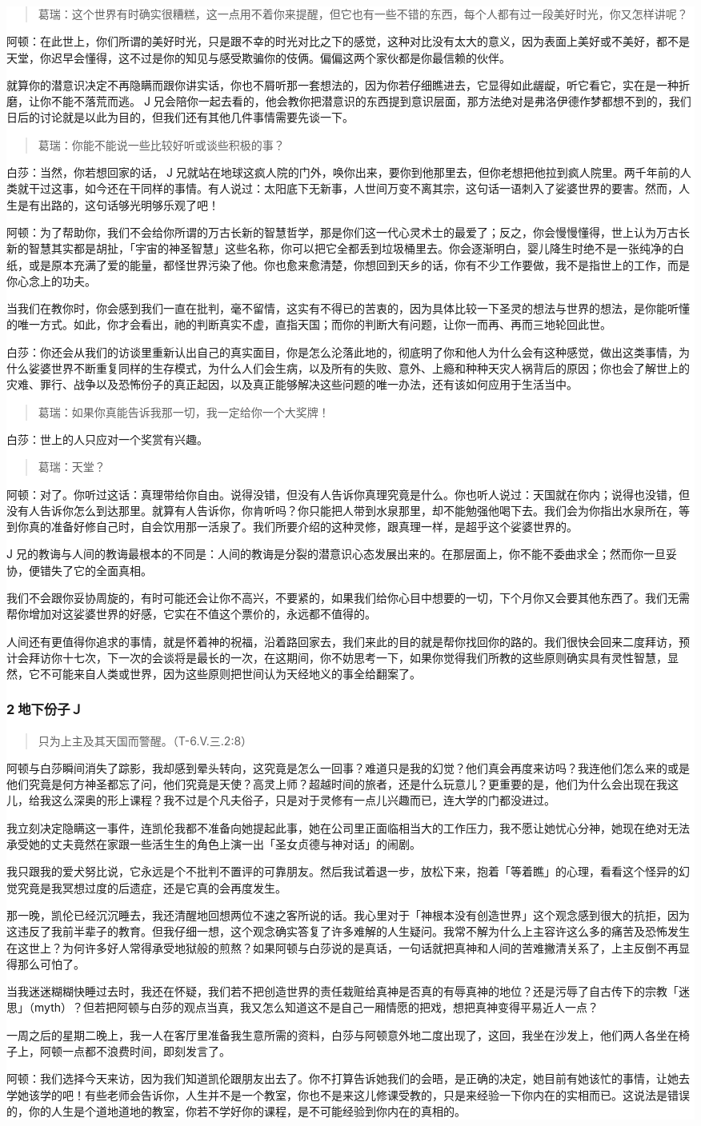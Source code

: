 > 葛瑞：这个世界有时确实很糟糕，这一点用不着你来提醒，但它也有一些不错的东西，每个人都有过一段美好时光，你又怎样讲呢？

阿顿：在此世上，你们所谓的美好时光，只是跟不幸的时光对比之下的感觉，这种对比没有太大的意义，因为表面上美好或不美好，都不是天堂，你迟早会懂得，这不过是你的知见与感受欺骗你的伎俩。偏偏这两个家伙都是你最信赖的伙伴。

就算你的潜意识决定不再隐瞒而跟你讲实话，你也不屑听那一套想法的，因为你若仔细瞧进去，它显得如此龌龊，听它看它，实在是一种折磨，让你不能不落荒而逃。 J 兄会陪你一起去看的，他会教你把潜意识的东西提到意识层面，那方法绝对是弗洛伊德作梦都想不到的，我们日后的讨论就是以此为目的，但我们还有其他几件事情需要先谈一下。

> 葛瑞：你能不能说一些比较好听或谈些积极的事？

白莎：当然，你若想回家的话， J 兄就站在地球这疯人院的门外，唤你出来，要你到他那里去，但你老想把他拉到疯人院里。两千年前的人类就干过这事，如今还在干同样的事情。有人说过：太阳底下无新事，人世间万变不离其宗，这句话一语刺入了娑婆世界的要害。然而，人生是有出路的，这句话够光明够乐观了吧！

阿顿：为了帮助你，我们不会给你所谓的万古长新的智慧哲学，那是你们这一代心灵术士的最爱了；反之，你会慢慢懂得，世上认为万古长新的智慧其实都是胡扯，「宇宙的神圣智慧」这些名称，你可以把它全都丢到垃圾桶里去。你会逐渐明白，婴儿降生时绝不是一张纯净的白纸，或是原本充满了爱的能量，都怪世界污染了他。你也愈来愈清楚，你想回到天乡的话，你有不少工作要做，我不是指世上的工作，而是你心念上的功夫。

当我们在教你时，你会感到我们一直在批判，毫不留情，这实有不得已的苦衷的，因为具体比较一下圣灵的想法与世界的想法，是你能听懂的唯一方式。如此，你才会看出，祂的判断真实不虚，直指天国；而你的判断大有问题，让你一而再、再而三地轮回此世。

白莎：你还会从我们的访谈里重新认出自己的真实面目，你是怎么沦落此地的，彻底明了你和他人为什么会有这种感觉，做出这类事情，为什么娑婆世界不断重复同样的生存模式，为什么人们会生病，以及所有的失败、意外、上瘾和种种天灾人祸背后的原因；你也会了解世上的灾难、罪行、战争以及恐怖份子的真正起因，以及真正能够解决这些问题的唯一办法，还有该如何应用于生活当中。

> 葛瑞：如果你真能告诉我那一切，我一定给你一个大奖牌！

白莎：世上的人只应对一个奖赏有兴趣。

> 葛瑞：天堂？

阿顿：对了。你听过这话：真理带给你自由。说得没错，但没有人告诉你真理究竟是什么。你也听人说过：天国就在你内；说得也没错，但没有人告诉你怎么到达那里。就算有人告诉你，你肯听吗？你只能把人带到水泉那里，却不能勉强他喝下去。我们会为你指出水泉所在，等到你真的准备好修自己时，自会饮用那一活泉了。我们所要介绍的这种灵修，跟真理一样，是超乎这个娑婆世界的。

 J 兄的教诲与人间的教诲最根本的不同是：人间的教诲是分裂的潜意识心态发展出来的。在那层面上，你不能不委曲求全；然而你一旦妥协，便错失了它的全面真相。

我们不会跟你妥协周旋的，有时可能还会让你不高兴，不要紧的，如果我们给你心目中想要的一切，下个月你又会要其他东西了。我们无需帮你增加对这娑婆世界的好感，它实在不值这个票价的，永远都不值得的。

人间还有更值得你追求的事情，就是怀着神的祝福，沿着路回家去，我们来此的目的就是帮你找回你的路的。我们很快会回来二度拜访，预计会拜访你十七次，下一次的会谈将是最长的一次，在这期间，你不妨思考一下，如果你觉得我们所教的这些原则确实具有灵性智慧，显然，它不可能来自人类或世界，因为这些原则把世间认为天经地义的事全给翻案了。

### 2 地下份子Ｊ

> 只为上主及其天国而警醒。（T-6.V.三.2:8）
>

阿顿与白莎瞬间消失了踪影，我却感到晕头转向，这究竟是怎么一回事？难道只是我的幻觉？他们真会再度来访吗？我连他们怎么来的或是他们究竟是何方神圣都忘了问，他们究竟是天使？高灵上师？超越时间的旅者，还是什么玩意儿？更重要的是，他们为什么会出现在我这儿，给我这么深奥的形上课程？我不过是个凡夫俗子，只是对于灵修有一点儿兴趣而已，连大学的门都没进过。

我立刻决定隐瞒这一事件，连凯伦我都不准备向她提起此事，她在公司里正面临相当大的工作压力，我不愿让她忧心分神，她现在绝对无法承受她的丈夫竟然在家跟一些活生生的角色上演一出「圣女贞德与神对话」的闹剧。

我只跟我的爱犬努比说，它永远是个不批判不置评的可靠朋友。然后我试着退一步，放松下来，抱着「等着瞧」的心理，看看这个怪异的幻觉究竟是我冥想过度的后遗症，还是它真的会再度发生。

那一晚，凯伦已经沉沉睡去，我还清醒地回想两位不速之客所说的话。我心里对于「神根本没有创造世界」这个观念感到很大的抗拒，因为这违反了我前半辈子的教育。但我仔细一想，这个观念确实答复了许多难解的人生疑问。我常不解为什么上主容许这么多的痛苦及恐怖发生在这世上？为何许多好人常得承受地狱般的煎熬？如果阿顿与白莎说的是真话，一句话就把真神和人间的苦难撇清关系了，上主反倒不再显得那么可怕了。

当我迷迷糊糊快睡过去时，我还在怀疑，我们若不把创造世界的责任栽赃给真神是否真的有辱真神的地位？还是污辱了自古传下的宗教「迷思」（myth）？但若把阿顿与白莎的观点当真，我又怎么知道这不是自己一厢情愿的把戏，想把真神变得平易近人一点？

一周之后的星期二晚上，我一人在客厅里准备我生意所需的资料，白莎与阿顿意外地二度出现了，这回，我坐在沙发上，他们两人各坐在椅子上，阿顿一点都不浪费时间，即刻发言了。

阿顿：我们选择今天来访，因为我们知道凯伦跟朋友出去了。你不打算告诉她我们的会晤，是正确的决定，她目前有她该忙的事情，让她去学她该学的吧！有些老师会告诉你，人生并不是一个教室，你也不是来这儿修课受教的，只是来经验一下你内在的实相而已。这说法是错误的，你的人生是个道地道地的教室，你若不学好你的课程，是不可能经验到你内在的真相的。
